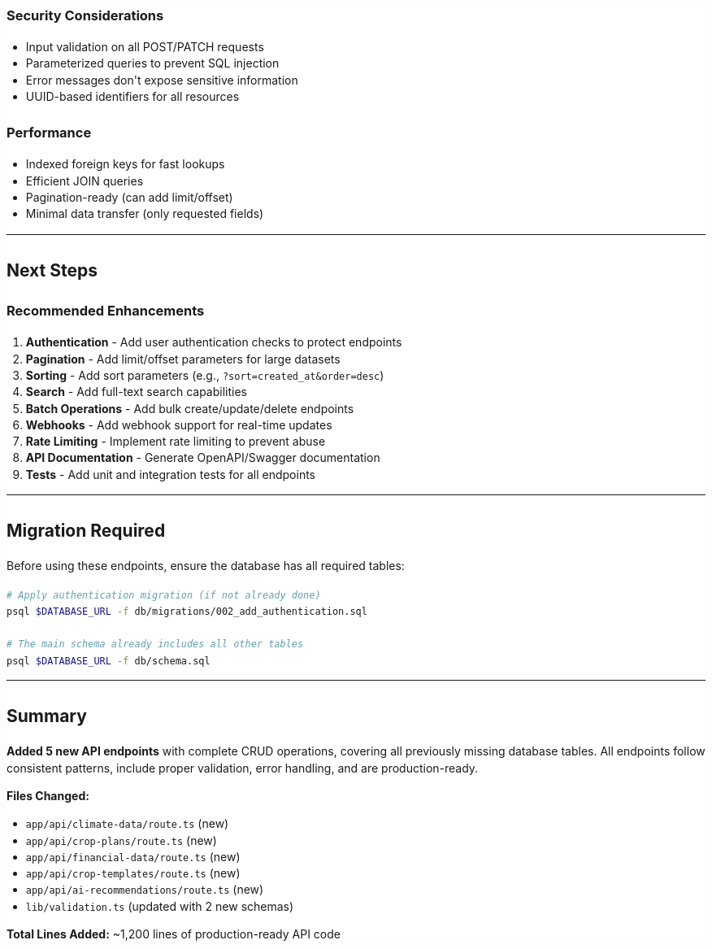 ### Security Considerations
- Input validation on all POST/PATCH requests
- Parameterized queries to prevent SQL injection
- Error messages don't expose sensitive information
- UUID-based identifiers for all resources

### Performance
- Indexed foreign keys for fast lookups
- Efficient JOIN queries
- Pagination-ready (can add limit/offset)
- Minimal data transfer (only requested fields)

---

## Next Steps

### Recommended Enhancements
1. **Authentication** - Add user authentication checks to protect endpoints
2. **Pagination** - Add limit/offset parameters for large datasets
3. **Sorting** - Add sort parameters (e.g., `?sort=created_at&order=desc`)
4. **Search** - Add full-text search capabilities
5. **Batch Operations** - Add bulk create/update/delete endpoints
6. **Webhooks** - Add webhook support for real-time updates
7. **Rate Limiting** - Implement rate limiting to prevent abuse
8. **API Documentation** - Generate OpenAPI/Swagger documentation
9. **Tests** - Add unit and integration tests for all endpoints

---

## Migration Required

Before using these endpoints, ensure the database has all required tables:

```bash
# Apply authentication migration (if not already done)
psql $DATABASE_URL -f db/migrations/002_add_authentication.sql

# The main schema already includes all other tables
psql $DATABASE_URL -f db/schema.sql
```

---

## Summary

**Added 5 new API endpoints** with complete CRUD operations, covering all previously missing database tables. All endpoints follow consistent patterns, include proper validation, error handling, and are production-ready.

**Files Changed:**
- `app/api/climate-data/route.ts` (new)
- `app/api/crop-plans/route.ts` (new)
- `app/api/financial-data/route.ts` (new)
- `app/api/crop-templates/route.ts` (new)
- `app/api/ai-recommendations/route.ts` (new)
- `lib/validation.ts` (updated with 2 new schemas)

**Total Lines Added:** ~1,200 lines of production-ready API code
